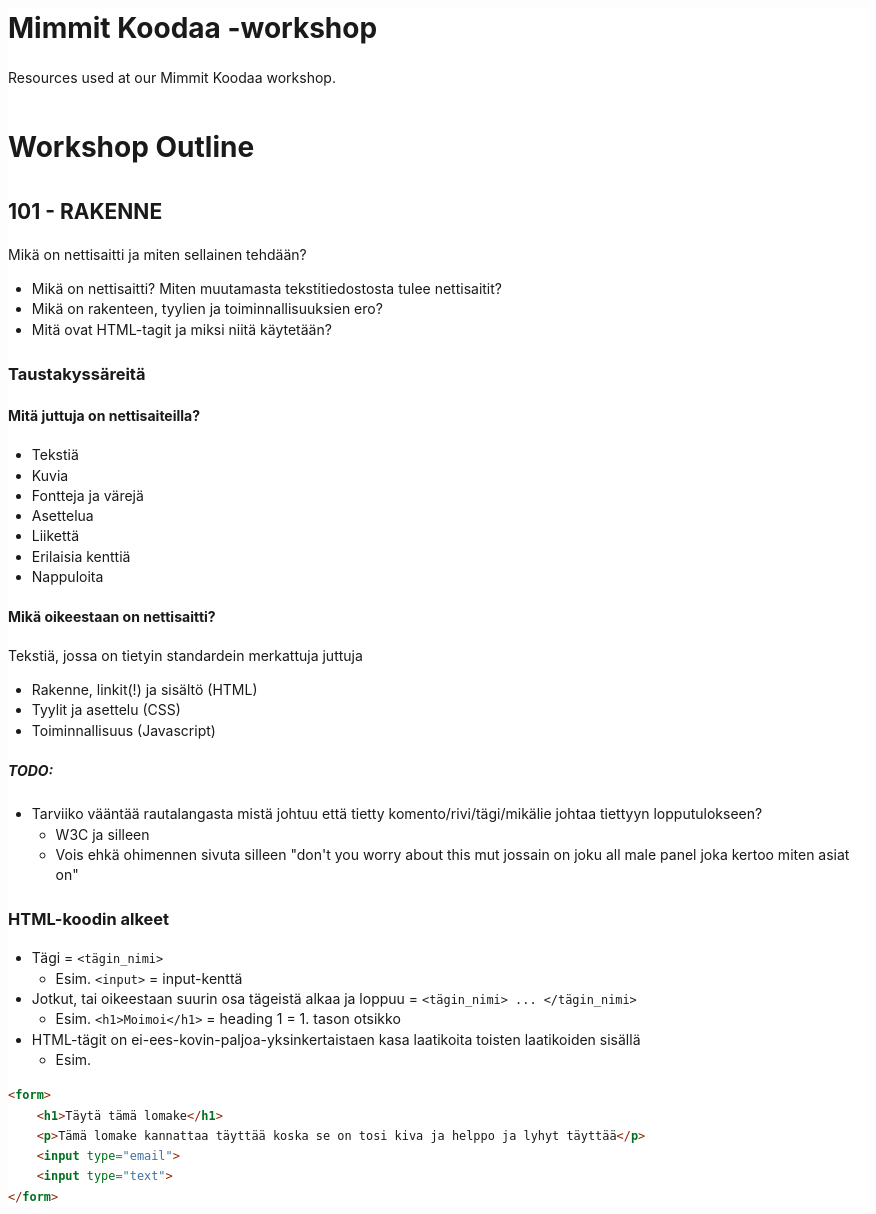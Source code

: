 # Mimmit Koodaa -workshop
Resources used at our Mimmit Koodaa workshop.


# Workshop Outline

## 101 - RAKENNE
Mikä on nettisaitti ja miten sellainen tehdään?
- Mikä on nettisaitti? Miten muutamasta tekstitiedostosta tulee nettisaitit?
- Mikä on rakenteen, tyylien ja toiminnallisuuksien ero?
- Mitä ovat HTML-tagit ja miksi niitä käytetään?


### Taustakyssäreitä

#### Mitä juttuja on nettisaiteilla?
- Tekstiä
- Kuvia
- Fontteja ja värejä
- Asettelua
- Liikettä
- Erilaisia kenttiä
- Nappuloita

#### Mikä oikeestaan on nettisaitti?
Tekstiä, jossa on tietyin standardein merkattuja juttuja
- Rakenne, linkit(!) ja sisältö (HTML)
- Tyylit ja asettelu (CSS)
- Toiminnallisuus (Javascript)

##### TODO:
- Tarviiko vääntää rautalangasta mistä johtuu että tietty komento/rivi/tägi/mikälie johtaa tiettyyn lopputulokseen?
    - W3C ja silleen
    - Vois ehkä ohimennen sivuta silleen "don't you worry about this mut jossain on joku all male panel joka kertoo miten asiat on"

### HTML-koodin alkeet

- Tägi = `<tägin_nimi>`
    - Esim. `<input>` = input-kenttä
- Jotkut, tai oikeestaan suurin osa tägeistä alkaa ja loppuu = `<tägin_nimi> ... </tägin_nimi>`
    - Esim. `<h1>Moimoi</h1>` = heading 1 = 1. tason otsikko
- HTML-tägit on ei-ees-kovin-paljoa-yksinkertaistaen kasa laatikoita toisten laatikoiden sisällä
    - Esim.
```HTML
<form>
    <h1>Täytä tämä lomake</h1>
    <p>Tämä lomake kannattaa täyttää koska se on tosi kiva ja helppo ja lyhyt täyttää</p>
    <input type="email">
    <input type="text">
</form>
```
